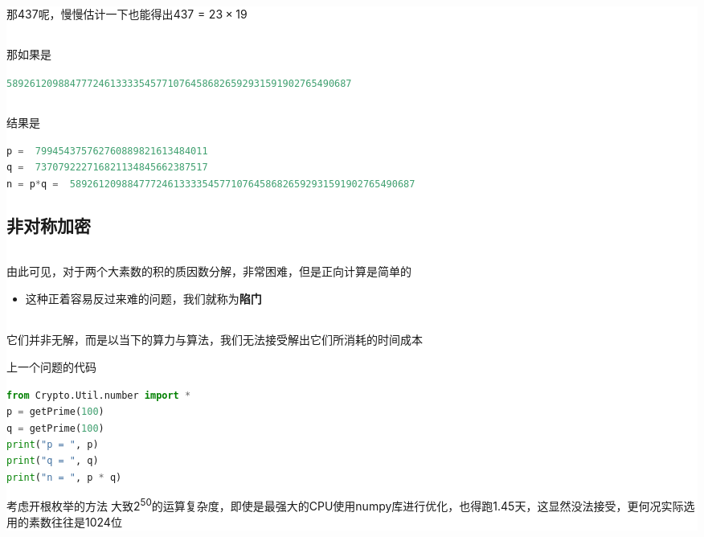 
</div>

<div class="fragment" style="margin-top: 30px">

那$437$呢，慢慢估计一下也能得出$437=23\times19$

</div>


<div class="fragment" style="margin-top: 30px">

那如果是
```python
589261209884777246133335457710764586826592931591902765490687
```

</div>

<div class="fragment" style="margin-top: 30px">

结果是
```python
p =  799454375762760889821613484011
q =  737079222716821134845662387517
n = p*q =  589261209884777246133335457710764586826592931591902765490687
```
</div>



## 非对称加密

<div class="fragment" style="margin-top: 30px">

由此可见，对于两个大素数的积的质因数分解，非常困难，但是正向计算是简单的

- 这种正着容易反过来难的问题，我们就称为**陷门**

</div>

<div class="fragment" style="margin-top: 30px">

它们并非无解，而是以当下的算力与算法，我们无法接受解出它们所消耗的时间成本

</div>


<div class="fragment" style="margin-top: 10px">

上一个问题的代码

```python
from Crypto.Util.number import *
p = getPrime(100)
q = getPrime(100)
print("p = ", p)
print("q = ", q)
print("n = ", p * q)
```
考虑开根枚举的方法 大致$2^{50}$的运算复杂度，即使是最强大的CPU使用numpy库进行优化，也得跑1.45天，这显然没法接受，更何况实际选用的素数往往是1024位
</div>
